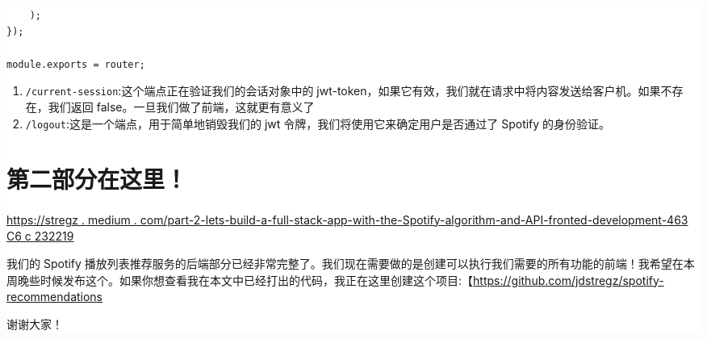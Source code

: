 ```
    );
});

module.exports = router;
```

1.  `/current-session`:这个端点正在验证我们的会话对象中的 jwt-token，如果它有效，我们就在请求中将内容发送给客户机。如果不存在，我们返回 false。一旦我们做了前端，这就更有意义了
2.  `/logout`:这是一个端点，用于简单地销毁我们的 jwt 令牌，我们将使用它来确定用户是否通过了 Spotify 的身份验证。

# 第二部分在这里！

[https://stregz . medium . com/part-2-lets-build-a-full-stack-app-with-the-Spotify-algorithm-and-API-fronted-development-463 C6 c 232219](https://stregz.medium.com/part-2-lets-build-a-full-stack-app-with-the-spotify-algorithm-and-api-frontend-development-463c6c232219)

我们的 Spotify 播放列表推荐服务的后端部分已经非常完整了。我们现在需要做的是创建可以执行我们需要的所有功能的前端！我希望在本周晚些时候发布这个。如果你想查看我在本文中已经打出的代码，我正在这里创建这个项目:【https://github.com/jdstregz/spotify-recommendations

谢谢大家！